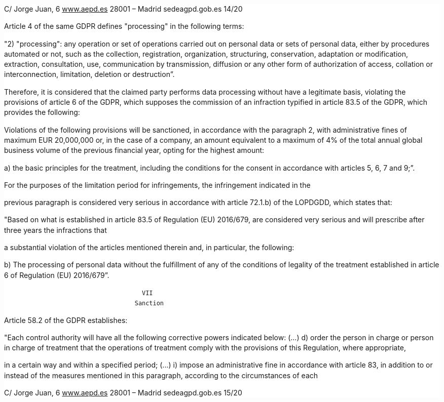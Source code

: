 C/ Jorge Juan, 6 www.aepd.es
28001 – Madrid sedeagpd.gob.es 14/20

Article 4 of the same GDPR defines "processing" in the following terms:

"2) "processing": any operation or set of operations carried out on
personal data or sets of personal data, either by procedures
automated or not, such as the collection, registration, organization, structuring,
conservation, adaptation or modification, extraction, consultation, use,
communication by transmission, diffusion or any other form of authorization of
access, collation or interconnection, limitation, deletion or destruction”.

Therefore, it is considered that the claimed party performs data processing without
have a legitimate basis, violating the provisions of article 6 of the GDPR, which
supposes the commission of an infraction typified in article 83.5 of the GDPR, which
provides the following:

Violations of the following provisions will be sanctioned, in accordance with the
paragraph 2, with administrative fines of maximum EUR 20,000,000 or,
in the case of a company, an amount equivalent to a maximum of 4% of the
total annual global business volume of the previous financial year, opting for
the highest amount:

a) the basic principles for the treatment, including the conditions for the
consent in accordance with articles 5, 6, 7 and 9;”.

For the purposes of the limitation period for infringements, the infringement indicated in the

previous paragraph is considered very serious in accordance with article 72.1.b) of the LOPDGDD,
which states that:

"Based on what is established in article 83.5 of Regulation (EU) 2016/679,
are considered very serious and will prescribe after three years the infractions that

a substantial violation of the articles mentioned therein and, in particular, the
following:

b) The processing of personal data without the fulfillment of any of the conditions of
legality of the treatment established in article 6 of Regulation (EU) 2016/679”.

                                          VII
                                        Sanction

Article 58.2 of the GDPR establishes:

"Each control authority will have all the following corrective powers
indicated below:
(...)
d) order the person in charge or person in charge of treatment that the operations of
treatment comply with the provisions of this Regulation, where appropriate,

in a certain way and within a specified period;
(...)
i) impose an administrative fine in accordance with article 83, in addition to or instead of
the measures mentioned in this paragraph, according to the circumstances of each

C/ Jorge Juan, 6 www.aepd.es
28001 – Madrid sedeagpd.gob.es 15/20
